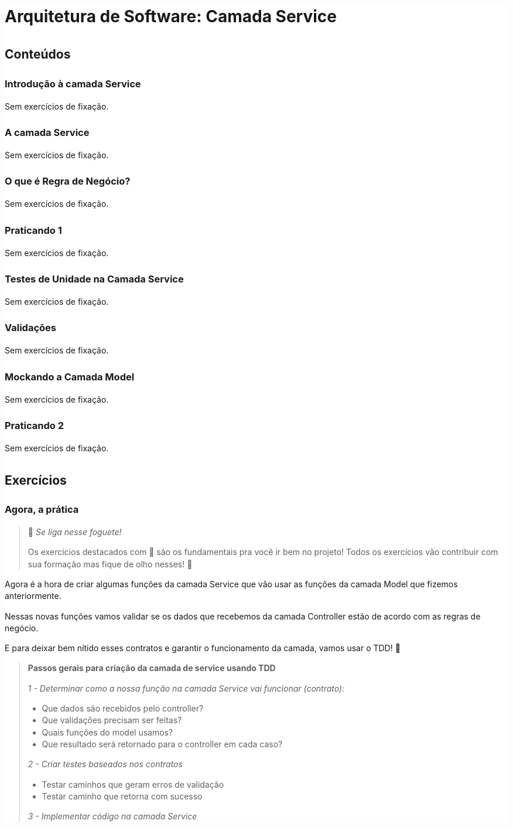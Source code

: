 # Arquitetura de Software: Camada Service

## Conteúdos

### Introdução à camada Service
Sem exercícios de fixação.

### A camada Service
Sem exercícios de fixação.

### O que é Regra de Negócio?
Sem exercícios de fixação.

### Praticando 1
Sem exercícios de fixação.

### Testes de Unidade na Camada Service
Sem exercícios de fixação.

### Validações
Sem exercícios de fixação.

### Mockando a Camada Model
Sem exercícios de fixação.

### Praticando 2
Sem exercícios de fixação.

## Exercícios

### Agora, a prática

> 🚀  _Se liga nesse foguete!_
> 
> Os exercícios destacados com 🚀 são os fundamentais pra você ir bem no projeto! Todos os exercícios vão contribuir com sua formação mas fique de olho nesses! 👀

Agora é a hora de criar algumas funções da camada Service que vão usar as funções da camada Model que fizemos anteriormente.

Nessas novas funções vamos validar se os dados que recebemos da camada Controller estão de acordo com as regras de negócio.

E para deixar bem nítido esses contratos e garantir o funcionamento da camada, vamos usar o TDD! 💪

> **Passos gerais para criação da camada de service usando TDD**
> 
> _1 - Determinar como a nossa função na camada Service vai funcionar (contrato):_
> 
> -   Que dados são recebidos pelo controller?
> -   Que validações precisam ser feitas?
> -   Quais funções do model usamos?
> -   Que resultado será retornado para o controller em cada caso?
> 
> _2 - Criar testes baseados nos contratos_
> 
> -   Testar caminhos que geram erros de validação
> -   Testar caminho que retorna com sucesso
> 
> _3 - Implementar código na camada Service_
> 